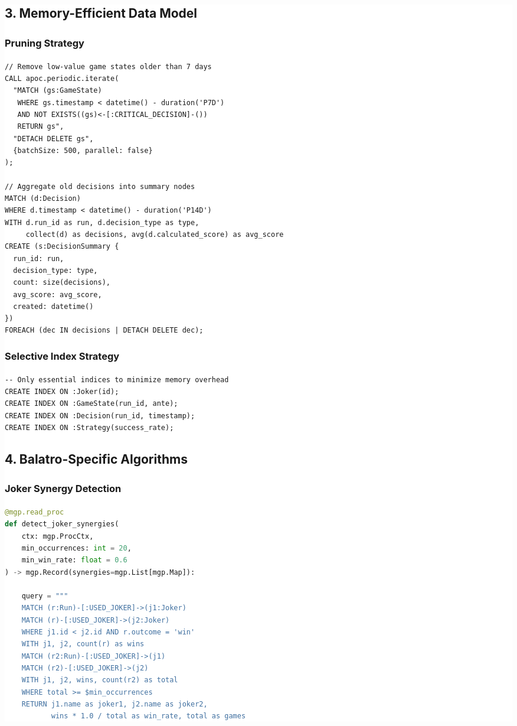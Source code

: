 ## 3. Memory-Efficient Data Model

### Pruning Strategy

```cypher
// Remove low-value game states older than 7 days
CALL apoc.periodic.iterate(
  "MATCH (gs:GameState) 
   WHERE gs.timestamp < datetime() - duration('P7D')
   AND NOT EXISTS((gs)<-[:CRITICAL_DECISION]-())
   RETURN gs",
  "DETACH DELETE gs",
  {batchSize: 500, parallel: false}
);

// Aggregate old decisions into summary nodes
MATCH (d:Decision)
WHERE d.timestamp < datetime() - duration('P14D')
WITH d.run_id as run, d.decision_type as type, 
     collect(d) as decisions, avg(d.calculated_score) as avg_score
CREATE (s:DecisionSummary {
  run_id: run,
  decision_type: type,
  count: size(decisions),
  avg_score: avg_score,
  created: datetime()
})
FOREACH (dec IN decisions | DETACH DELETE dec);
```

### Selective Index Strategy

```cypher
-- Only essential indices to minimize memory overhead
CREATE INDEX ON :Joker(id);
CREATE INDEX ON :GameState(run_id, ante);
CREATE INDEX ON :Decision(run_id, timestamp);
CREATE INDEX ON :Strategy(success_rate);
```

## 4. Balatro-Specific Algorithms

### Joker Synergy Detection

```python
@mgp.read_proc
def detect_joker_synergies(
    ctx: mgp.ProcCtx,
    min_occurrences: int = 20,
    min_win_rate: float = 0.6
) -> mgp.Record(synergies=mgp.List[mgp.Map]):
    
    query = """
    MATCH (r:Run)-[:USED_JOKER]->(j1:Joker)
    MATCH (r)-[:USED_JOKER]->(j2:Joker)
    WHERE j1.id < j2.id AND r.outcome = 'win'
    WITH j1, j2, count(r) as wins
    MATCH (r2:Run)-[:USED_JOKER]->(j1)
    MATCH (r2)-[:USED_JOKER]->(j2)
    WITH j1, j2, wins, count(r2) as total
    WHERE total >= $min_occurrences
    RETURN j1.name as joker1, j2.name as joker2, 
           wins * 1.0 / total as win_rate, total as games
```